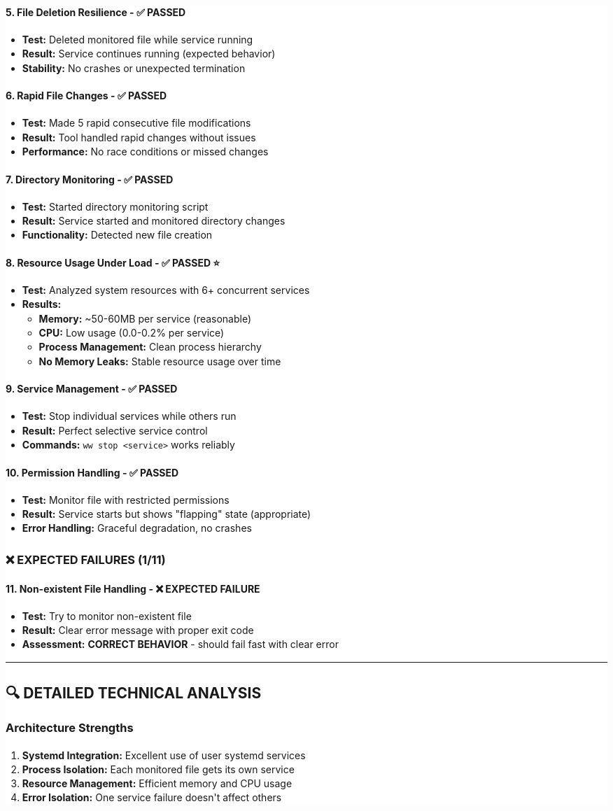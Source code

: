 #### 5. **File Deletion Resilience** - ✅ PASSED
- **Test:** Deleted monitored file while service running
- **Result:** Service continues running (expected behavior)
- **Stability:** No crashes or unexpected termination

#### 6. **Rapid File Changes** - ✅ PASSED
- **Test:** Made 5 rapid consecutive file modifications
- **Result:** Tool handled rapid changes without issues
- **Performance:** No race conditions or missed changes

#### 7. **Directory Monitoring** - ✅ PASSED
- **Test:** Started directory monitoring script
- **Result:** Service started and monitored directory changes
- **Functionality:** Detected new file creation

#### 8. **Resource Usage Under Load** - ✅ PASSED ⭐
- **Test:** Analyzed system resources with 6+ concurrent services
- **Results:**
  - **Memory:** ~50-60MB per service (reasonable)
  - **CPU:** Low usage (0.0-0.2% per service)
  - **Process Management:** Clean process hierarchy
  - **No Memory Leaks:** Stable resource usage over time

#### 9. **Service Management** - ✅ PASSED
- **Test:** Stop individual services while others run
- **Result:** Perfect selective service control
- **Commands:** `ww stop <service>` works reliably

#### 10. **Permission Handling** - ✅ PASSED
- **Test:** Monitor file with restricted permissions
- **Result:** Service starts but shows "flapping" state (appropriate)
- **Error Handling:** Graceful degradation, no crashes

### ❌ EXPECTED FAILURES (1/11)

#### 11. **Non-existent File Handling** - ❌ EXPECTED FAILURE
- **Test:** Try to monitor non-existent file
- **Result:** Clear error message with proper exit code
- **Assessment:** **CORRECT BEHAVIOR** - should fail fast with clear error

---

## 🔍 DETAILED TECHNICAL ANALYSIS

### **Architecture Strengths**
1. **Systemd Integration:** Excellent use of user systemd services
2. **Process Isolation:** Each monitored file gets its own service
3. **Resource Management:** Efficient memory and CPU usage
4. **Error Isolation:** One service failure doesn't affect others
